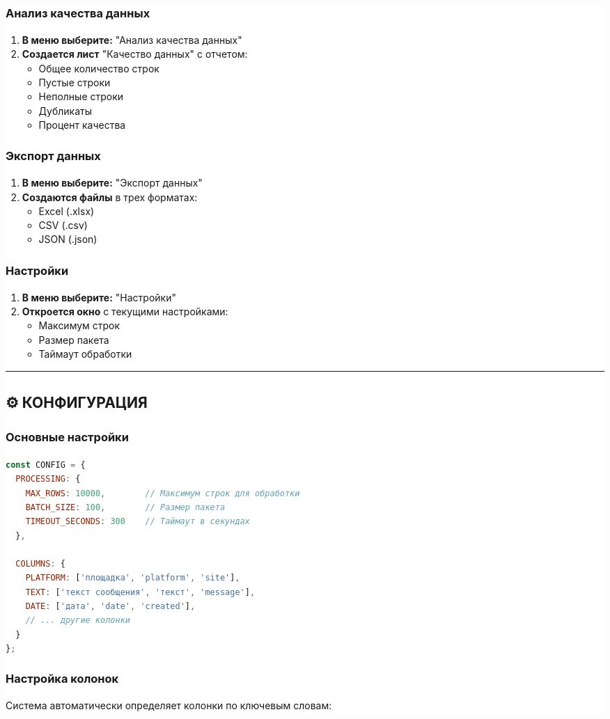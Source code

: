 ### Анализ качества данных

1. **В меню выберите:** "Анализ качества данных"
2. **Создается лист** "Качество данных" с отчетом:
   - Общее количество строк
   - Пустые строки
   - Неполные строки
   - Дубликаты
   - Процент качества

### Экспорт данных

1. **В меню выберите:** "Экспорт данных"
2. **Создаются файлы** в трех форматах:
   - Excel (.xlsx)
   - CSV (.csv)
   - JSON (.json)

### Настройки

1. **В меню выберите:** "Настройки"
2. **Откроется окно** с текущими настройками:
   - Максимум строк
   - Размер пакета
   - Таймаут обработки

---

## ⚙️ КОНФИГУРАЦИЯ

### Основные настройки

```javascript
const CONFIG = {
  PROCESSING: {
    MAX_ROWS: 10000,        // Максимум строк для обработки
    BATCH_SIZE: 100,        // Размер пакета
    TIMEOUT_SECONDS: 300    // Таймаут в секундах
  },
  
  COLUMNS: {
    PLATFORM: ['площадка', 'platform', 'site'],
    TEXT: ['текст сообщения', 'текст', 'message'],
    DATE: ['дата', 'date', 'created'],
    // ... другие колонки
  }
};
```

### Настройка колонок

Система автоматически определяет колонки по ключевым словам:
